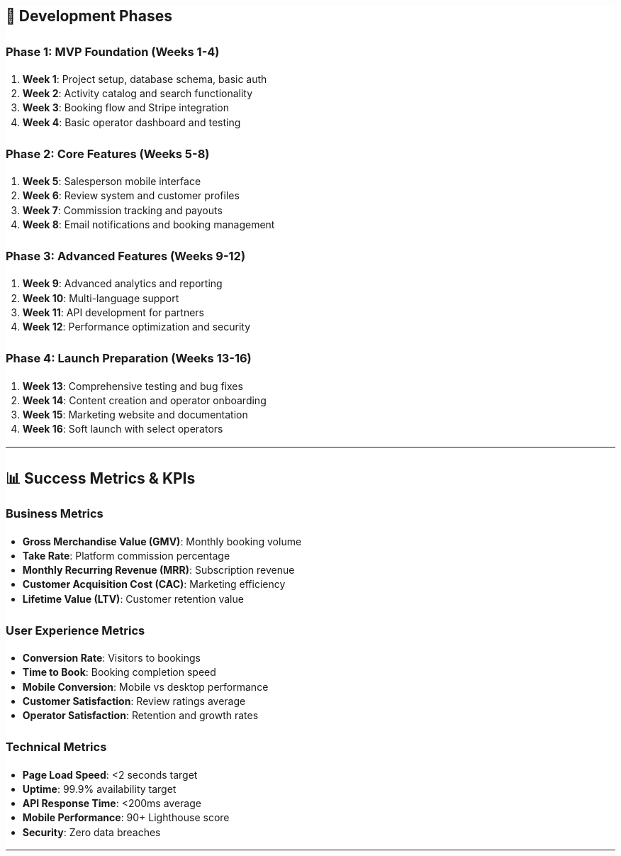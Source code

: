 
## 🚀 **Development Phases**

### **Phase 1: MVP Foundation (Weeks 1-4)**
1. **Week 1**: Project setup, database schema, basic auth
2. **Week 2**: Activity catalog and search functionality
3. **Week 3**: Booking flow and Stripe integration
4. **Week 4**: Basic operator dashboard and testing

### **Phase 2: Core Features (Weeks 5-8)**
1. **Week 5**: Salesperson mobile interface
2. **Week 6**: Review system and customer profiles
3. **Week 7**: Commission tracking and payouts
4. **Week 8**: Email notifications and booking management

### **Phase 3: Advanced Features (Weeks 9-12)**
1. **Week 9**: Advanced analytics and reporting
2. **Week 10**: Multi-language support
3. **Week 11**: API development for partners
4. **Week 12**: Performance optimization and security

### **Phase 4: Launch Preparation (Weeks 13-16)**
1. **Week 13**: Comprehensive testing and bug fixes
2. **Week 14**: Content creation and operator onboarding
3. **Week 15**: Marketing website and documentation
4. **Week 16**: Soft launch with select operators

---

## 📊 **Success Metrics & KPIs**

### **Business Metrics**
- **Gross Merchandise Value (GMV)**: Monthly booking volume
- **Take Rate**: Platform commission percentage
- **Monthly Recurring Revenue (MRR)**: Subscription revenue
- **Customer Acquisition Cost (CAC)**: Marketing efficiency
- **Lifetime Value (LTV)**: Customer retention value

### **User Experience Metrics**
- **Conversion Rate**: Visitors to bookings
- **Time to Book**: Booking completion speed
- **Mobile Conversion**: Mobile vs desktop performance
- **Customer Satisfaction**: Review ratings average
- **Operator Satisfaction**: Retention and growth rates

### **Technical Metrics**
- **Page Load Speed**: <2 seconds target
- **Uptime**: 99.9% availability target
- **API Response Time**: <200ms average
- **Mobile Performance**: 90+ Lighthouse score
- **Security**: Zero data breaches

---